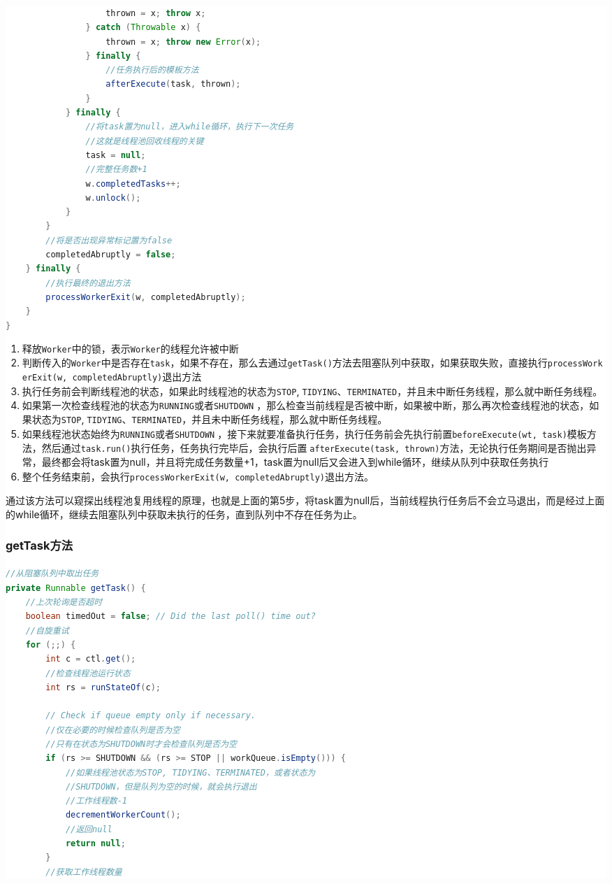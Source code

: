 ```java
                    thrown = x; throw x;
                } catch (Throwable x) {
                    thrown = x; throw new Error(x);
                } finally {
                    //任务执行后的模板方法
                    afterExecute(task, thrown);
                }
            } finally {
                //将task置为null，进入while循环，执行下一次任务
                //这就是线程池回收线程的关键
                task = null;
                //完整任务数+1
                w.completedTasks++;
                w.unlock();
            }
        }
        //将是否出现异常标记置为false
        completedAbruptly = false;
    } finally {
        //执行最终的退出方法
        processWorkerExit(w, completedAbruptly);
    }
}
```

1. 释放`Worker`中的锁，表示`Worker`的线程允许被中断
2. 判断传入的`Worker`中是否存在`task`，如果不存在，那么去通过`getTask()`方法去阻塞队列中获取，如果获取失败，直接执行`processWorkerExit(w, completedAbruptly)`退出方法
3. 执行任务前会判断线程池的状态，如果此时线程池的状态为`STOP`, `TIDYING`、`TERMINATED`，并且未中断任务线程，那么就中断任务线程。
4. 如果第一次检查线程池的状态为`RUNNING`或者`SHUTDOWN` ，那么检查当前线程是否被中断，如果被中断，那么再次检查线程池的状态，如果状态为`STOP`, `TIDYING`、`TERMINATED`，并且未中断任务线程，那么就中断任务线程。
5. 如果线程池状态始终为`RUNNING`或者`SHUTDOWN` ，接下来就要准备执行任务，执行任务前会先执行前置`beforeExecute(wt, task)`模板方法，然后通过`task.run()`执行任务，任务执行完毕后，会执行后置 `afterExecute(task, thrown)`方法，无论执行任务期间是否抛出异常，最终都会将task置为null，并且将完成任务数量+1，task置为null后又会进入到while循环，继续从队列中获取任务执行
6. 整个任务结束前，会执行`processWorkerExit(w, completedAbruptly)`退出方法。

通过该方法可以窥探出线程池复用线程的原理，也就是上面的第5步，将task置为null后，当前线程执行任务后不会立马退出，而是经过上面的while循环，继续去阻塞队列中获取未执行的任务，直到队列中不存在任务为止。

### getTask方法

```java
//从阻塞队列中取出任务
private Runnable getTask() {
    //上次轮询是否超时
    boolean timedOut = false; // Did the last poll() time out?
	//自旋重试
    for (;;) {
        int c = ctl.get();
        //检查线程池运行状态
        int rs = runStateOf(c);
        
        // Check if queue empty only if necessary.
        //仅在必要的时候检查队列是否为空
        //只有在状态为SHUTDOWN时才会检查队列是否为空
        if (rs >= SHUTDOWN && (rs >= STOP || workQueue.isEmpty())) {
            //如果线程池状态为STOP, TIDYING、TERMINATED，或者状态为
            //SHUTDOWN，但是队列为空的时候，就会执行退出
            //工作线程数-1
            decrementWorkerCount();
            //返回null
            return null;
        }
		//获取工作线程数量
```
